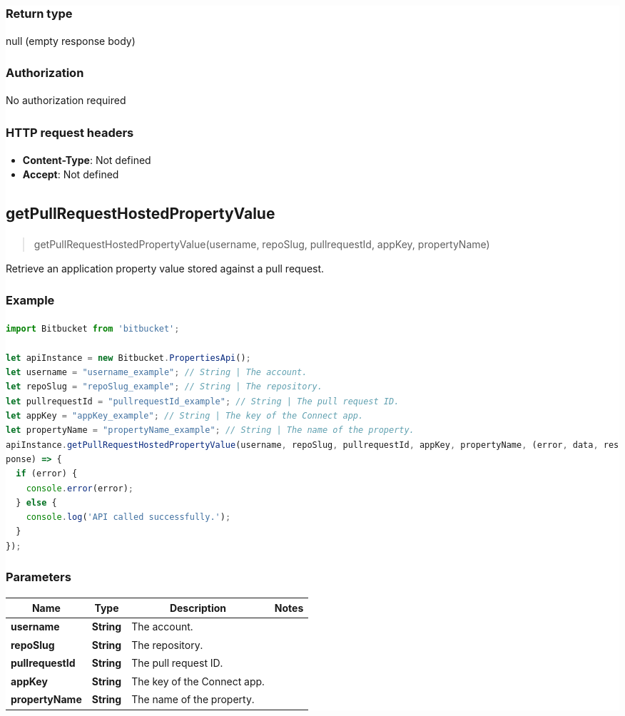 ### Return type

null (empty response body)

### Authorization

No authorization required

### HTTP request headers

- **Content-Type**: Not defined
- **Accept**: Not defined


## getPullRequestHostedPropertyValue

> getPullRequestHostedPropertyValue(username, repoSlug, pullrequestId, appKey, propertyName)



Retrieve an application property value stored against a pull request.

### Example

```javascript
import Bitbucket from 'bitbucket';

let apiInstance = new Bitbucket.PropertiesApi();
let username = "username_example"; // String | The account.
let repoSlug = "repoSlug_example"; // String | The repository.
let pullrequestId = "pullrequestId_example"; // String | The pull request ID.
let appKey = "appKey_example"; // String | The key of the Connect app.
let propertyName = "propertyName_example"; // String | The name of the property.
apiInstance.getPullRequestHostedPropertyValue(username, repoSlug, pullrequestId, appKey, propertyName, (error, data, response) => {
  if (error) {
    console.error(error);
  } else {
    console.log('API called successfully.');
  }
});
```

### Parameters


Name | Type | Description  | Notes
------------- | ------------- | ------------- | -------------
 **username** | **String**| The account. | 
 **repoSlug** | **String**| The repository. | 
 **pullrequestId** | **String**| The pull request ID. | 
 **appKey** | **String**| The key of the Connect app. | 
 **propertyName** | **String**| The name of the property. | 

